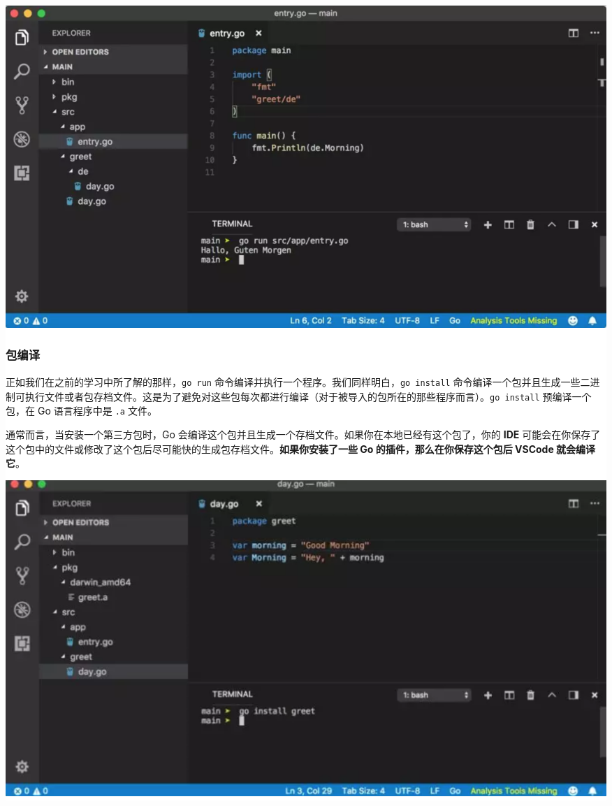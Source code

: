 ![img](https://github.com/tianmt/learn-go/blob/master/%E5%8C%85/GCTT%20%E5%87%BA%E5%93%81%20%7C%20Go%20%E8%AF%AD%E8%A8%80%E4%B8%AD%E4%BD%A0%E5%BA%94%E8%AF%A5%E7%9F%A5%E9%81%93%E7%9A%84%E5%85%B3%E4%BA%8E%20Package%20%E7%9A%84%E6%89%80%E6%9C%89_images/7.png?raw=true)

### 包编译

正如我们在之前的学习中所了解的那样，`go run` 命令编译并执行一个程序。我们同样明白，`go install` 命令编译一个包并且生成一些二进制可执行文件或者包存档文件。这是为了避免对这些包每次都进行编译（对于被导入的包所在的那些程序而言）。`go install` 预编译一个包，在 Go 语言程序中是 `.a` 文件。

通常而言，当安装一个第三方包时，Go 会编译这个包并且生成一个存档文件。如果你在本地已经有这个包了，你的 **IDE** 可能会在你保存了这个包中的文件或修改了这个包后尽可能快的生成包存档文件。**如果你安装了一些 Go 的插件，那么在你保存这个包后 VSCode 就会编译它**。



![img](https://github.com/tianmt/learn-go/blob/master/%E5%8C%85/GCTT%20%E5%87%BA%E5%93%81%20%7C%20Go%20%E8%AF%AD%E8%A8%80%E4%B8%AD%E4%BD%A0%E5%BA%94%E8%AF%A5%E7%9F%A5%E9%81%93%E7%9A%84%E5%85%B3%E4%BA%8E%20Package%20%E7%9A%84%E6%89%80%E6%9C%89_images/8.png?raw=true)
